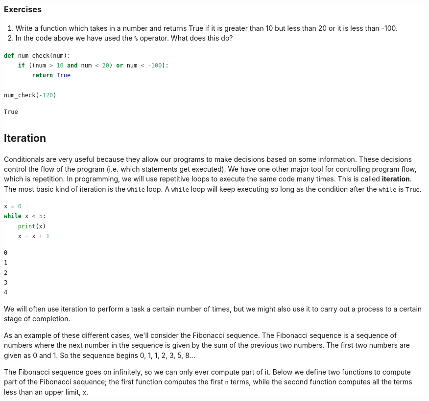 ### Exercises

1. Write a function which takes in a number and returns True if it is greater than 10 but less than 20 or it is less than -100.
2. In the code above we have used the `%` operator.  What does this do?


```python
def num_check(num):
    if ((num > 10 and num < 20) or num < -100):
        return True
    
num_check(-120)
```




    True



## Iteration

Conditionals are very useful because they allow our programs to make decisions based on some information. These decisions control the flow of the program (i.e. which statements get executed). We have one other major tool for controlling  program flow, which is repetition. In programming, we will use repetitive loops to execute the same code many times. This is called **iteration**. The most basic kind of iteration is the `while` loop. A `while` loop will keep executing so long as the condition after the `while` is `True`.


```python
x = 0
while x < 5:
    print(x)
    x = x + 1
```

    0
    1
    2
    3
    4


We will often use iteration to perform a task a certain number of times, but we might also use it to carry out a process to a certain stage of completion.

As an example of these different cases, we'll consider the Fibonacci sequence. The Fibonacci sequence is a sequence of numbers where the next number in the sequence is given by the sum of the previous two numbers. The first two numbers are given as 0 and 1. So the sequence begins 0, 1, 1, 2, 3, 5, 8...

The Fibonacci sequence goes on infinitely, so we can only ever compute part of it. Below we define two functions to compute part of the Fibonacci sequence; the first function computes the first `n` terms, while the second function computes all the terms less than an upper limit, `x`.

